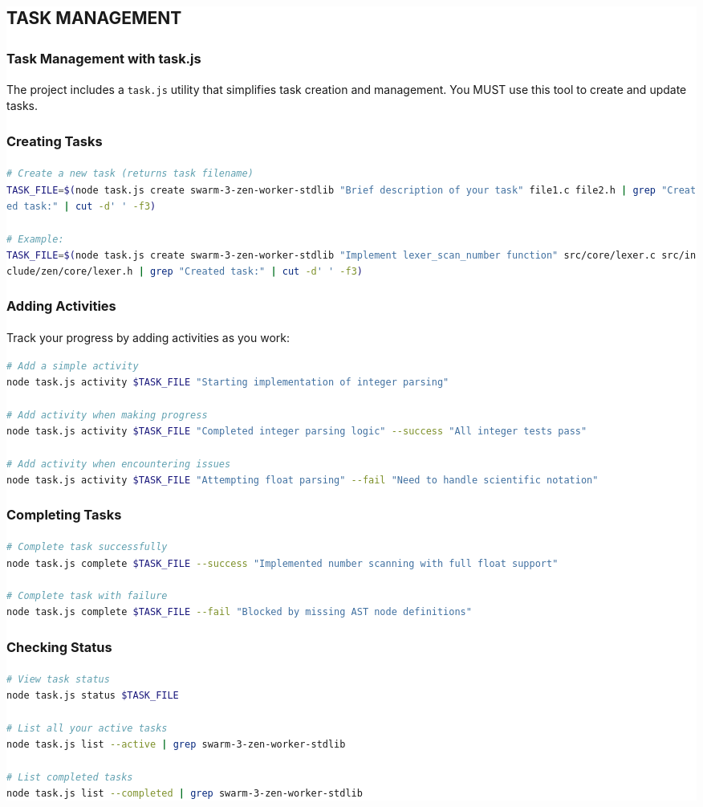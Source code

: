 ## TASK MANAGEMENT

### Task Management with task.js

The project includes a `task.js` utility that simplifies task creation and management. You MUST use this tool to create and update tasks.

### Creating Tasks

```bash
# Create a new task (returns task filename)
TASK_FILE=$(node task.js create swarm-3-zen-worker-stdlib "Brief description of your task" file1.c file2.h | grep "Created task:" | cut -d' ' -f3)

# Example:
TASK_FILE=$(node task.js create swarm-3-zen-worker-stdlib "Implement lexer_scan_number function" src/core/lexer.c src/include/zen/core/lexer.h | grep "Created task:" | cut -d' ' -f3)
```

### Adding Activities

Track your progress by adding activities as you work:

```bash
# Add a simple activity
node task.js activity $TASK_FILE "Starting implementation of integer parsing"

# Add activity when making progress
node task.js activity $TASK_FILE "Completed integer parsing logic" --success "All integer tests pass"

# Add activity when encountering issues
node task.js activity $TASK_FILE "Attempting float parsing" --fail "Need to handle scientific notation"
```

### Completing Tasks

```bash
# Complete task successfully
node task.js complete $TASK_FILE --success "Implemented number scanning with full float support"

# Complete task with failure
node task.js complete $TASK_FILE --fail "Blocked by missing AST node definitions"
```

### Checking Status

```bash
# View task status
node task.js status $TASK_FILE

# List all your active tasks
node task.js list --active | grep swarm-3-zen-worker-stdlib

# List completed tasks
node task.js list --completed | grep swarm-3-zen-worker-stdlib
```
